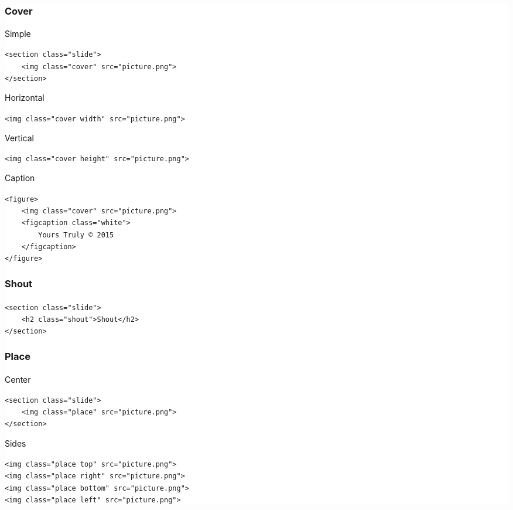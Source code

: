 ### Cover

Simple

```
<section class="slide">
	<img class="cover" src="picture.png">
</section>
```

Horizontal

```
<img class="cover width" src="picture.png">
```

Vertical

```
<img class="cover height" src="picture.png">
```

Caption

```
<figure>
	<img class="cover" src="picture.png">
	<figcaption class="white">
		Yours Truly © 2015
	</figcaption>
</figure>
```

### Shout

```
<section class="slide">
	<h2 class="shout">Shout</h2>
</section>
```

### Place

Center

```
<section class="slide">
	<img class="place" src="picture.png">
</section>
```

Sides

```
<img class="place top" src="picture.png">
<img class="place right" src="picture.png">
<img class="place bottom" src="picture.png">
<img class="place left" src="picture.png">
```
